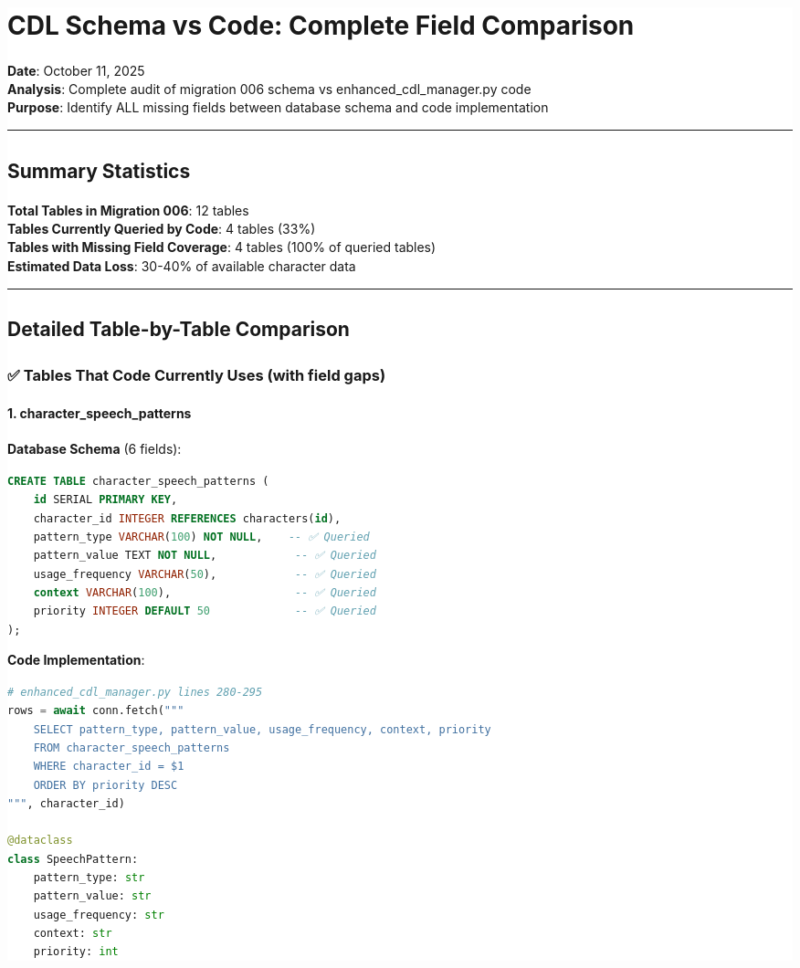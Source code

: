 # CDL Schema vs Code: Complete Field Comparison

**Date**: October 11, 2025  
**Analysis**: Complete audit of migration 006 schema vs enhanced_cdl_manager.py code  
**Purpose**: Identify ALL missing fields between database schema and code implementation

---

## Summary Statistics

**Total Tables in Migration 006**: 12 tables  
**Tables Currently Queried by Code**: 4 tables (33%)  
**Tables with Missing Field Coverage**: 4 tables (100% of queried tables)  
**Estimated Data Loss**: 30-40% of available character data

---

## Detailed Table-by-Table Comparison

### ✅ Tables That Code Currently Uses (with field gaps)

#### 1. character_speech_patterns

**Database Schema** (6 fields):
```sql
CREATE TABLE character_speech_patterns (
    id SERIAL PRIMARY KEY,
    character_id INTEGER REFERENCES characters(id),
    pattern_type VARCHAR(100) NOT NULL,    -- ✅ Queried
    pattern_value TEXT NOT NULL,            -- ✅ Queried
    usage_frequency VARCHAR(50),            -- ✅ Queried
    context VARCHAR(100),                   -- ✅ Queried
    priority INTEGER DEFAULT 50             -- ✅ Queried
);
```

**Code Implementation**:
```python
# enhanced_cdl_manager.py lines 280-295
rows = await conn.fetch("""
    SELECT pattern_type, pattern_value, usage_frequency, context, priority
    FROM character_speech_patterns 
    WHERE character_id = $1
    ORDER BY priority DESC
""", character_id)

@dataclass
class SpeechPattern:
    pattern_type: str
    pattern_value: str
    usage_frequency: str
    context: str
    priority: int
```
